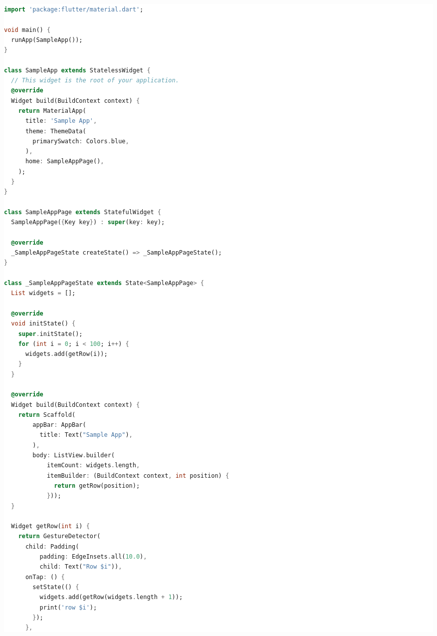 
```dart
import 'package:flutter/material.dart';

void main() {
  runApp(SampleApp());
}

class SampleApp extends StatelessWidget {
  // This widget is the root of your application.
  @override
  Widget build(BuildContext context) {
    return MaterialApp(
      title: 'Sample App',
      theme: ThemeData(
        primarySwatch: Colors.blue,
      ),
      home: SampleAppPage(),
    );
  }
}

class SampleAppPage extends StatefulWidget {
  SampleAppPage({Key key}) : super(key: key);

  @override
  _SampleAppPageState createState() => _SampleAppPageState();
}

class _SampleAppPageState extends State<SampleAppPage> {
  List widgets = [];

  @override
  void initState() {
    super.initState();
    for (int i = 0; i < 100; i++) {
      widgets.add(getRow(i));
    }
  }

  @override
  Widget build(BuildContext context) {
    return Scaffold(
        appBar: AppBar(
          title: Text("Sample App"),
        ),
        body: ListView.builder(
            itemCount: widgets.length,
            itemBuilder: (BuildContext context, int position) {
              return getRow(position);
            }));
  }

  Widget getRow(int i) {
    return GestureDetector(
      child: Padding(
          padding: EdgeInsets.all(10.0),
          child: Text("Row $i")),
      onTap: () {
        setState(() {
          widgets.add(getRow(widgets.length + 1));
          print('row $i');
        });
      },
```